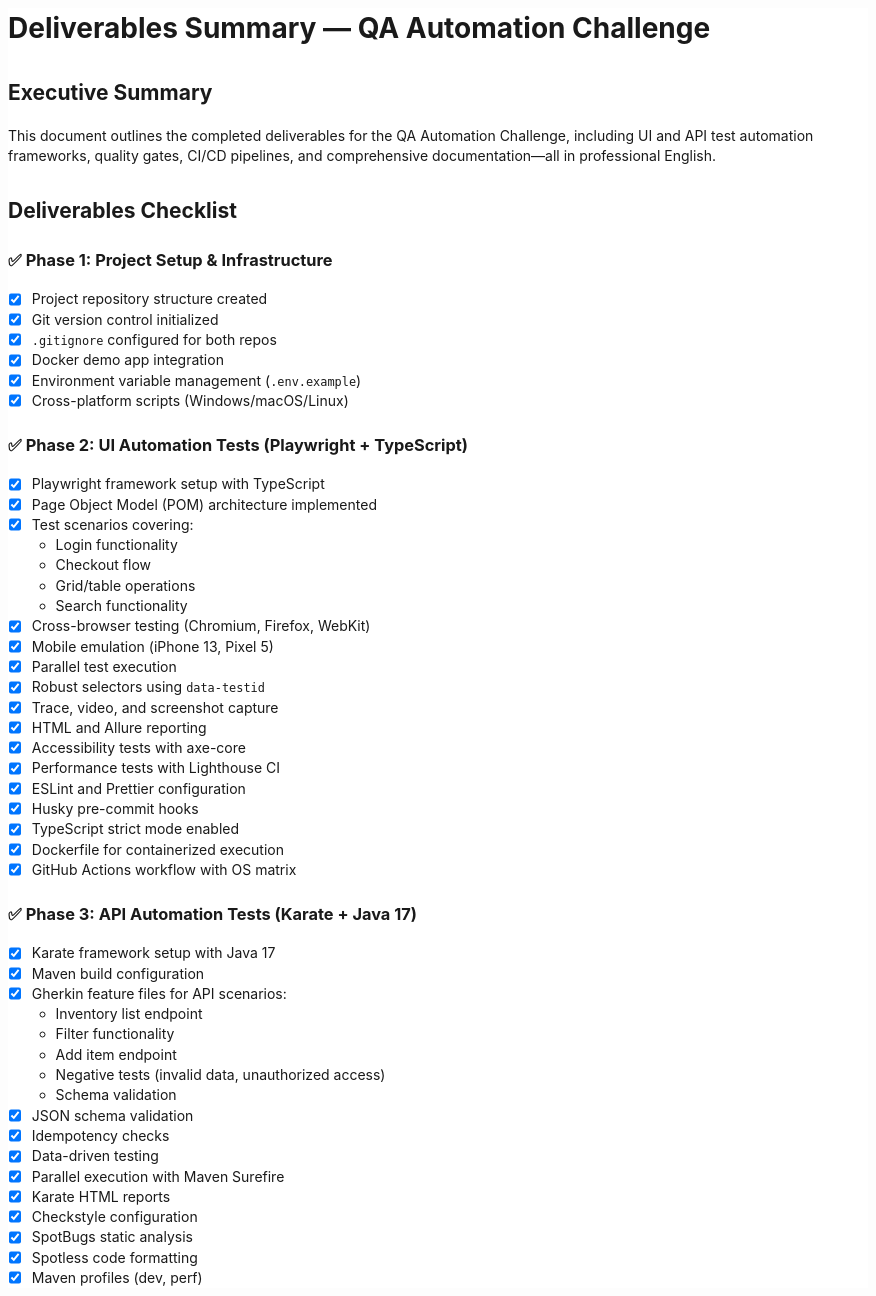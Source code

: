 # Deliverables Summary — QA Automation Challenge

## Executive Summary

This document outlines the completed deliverables for the QA Automation Challenge, including UI and API test automation frameworks, quality gates, CI/CD pipelines, and comprehensive documentation—all in professional English.

## Deliverables Checklist

### ✅ Phase 1: Project Setup & Infrastructure

- [x] Project repository structure created
- [x] Git version control initialized
- [x] `.gitignore` configured for both repos
- [x] Docker demo app integration
- [x] Environment variable management (`.env.example`)
- [x] Cross-platform scripts (Windows/macOS/Linux)

### ✅ Phase 2: UI Automation Tests (Playwright + TypeScript)

- [x] Playwright framework setup with TypeScript
- [x] Page Object Model (POM) architecture implemented
- [x] Test scenarios covering:
  - Login functionality
  - Checkout flow
  - Grid/table operations
  - Search functionality
- [x] Cross-browser testing (Chromium, Firefox, WebKit)
- [x] Mobile emulation (iPhone 13, Pixel 5)
- [x] Parallel test execution
- [x] Robust selectors using `data-testid`
- [x] Trace, video, and screenshot capture
- [x] HTML and Allure reporting
- [x] Accessibility tests with axe-core
- [x] Performance tests with Lighthouse CI
- [x] ESLint and Prettier configuration
- [x] Husky pre-commit hooks
- [x] TypeScript strict mode enabled
- [x] Dockerfile for containerized execution
- [x] GitHub Actions workflow with OS matrix

### ✅ Phase 3: API Automation Tests (Karate + Java 17)

- [x] Karate framework setup with Java 17
- [x] Maven build configuration
- [x] Gherkin feature files for API scenarios:
  - Inventory list endpoint
  - Filter functionality
  - Add item endpoint
  - Negative tests (invalid data, unauthorized access)
  - Schema validation
- [x] JSON schema validation
- [x] Idempotency checks
- [x] Data-driven testing
- [x] Parallel execution with Maven Surefire
- [x] Karate HTML reports
- [x] Checkstyle configuration
- [x] SpotBugs static analysis
- [x] Spotless code formatting
- [x] Maven profiles (dev, perf)